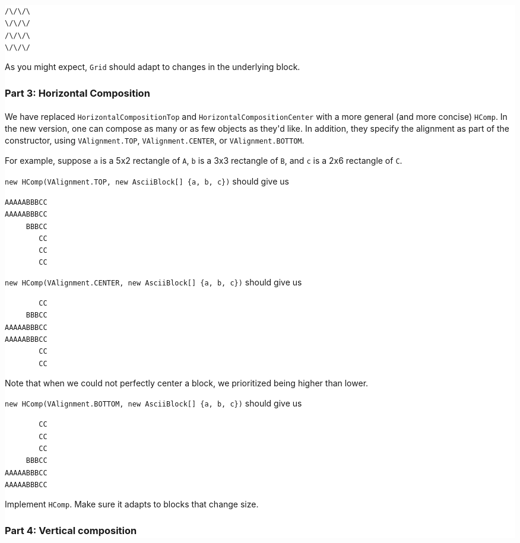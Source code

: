 ```text
/\/\/\
\/\/\/
/\/\/\
\/\/\/
```

As you might expect, `Grid` should adapt to changes in the underlying block.

### Part 3: Horizontal Composition

We have replaced `HorizontalCompositionTop` and `HorizontalCompositionCenter` with a more general (and more concise) `HComp`. In the new version, one can compose as many or as few objects as they'd like. In addition, they specify the alignment as part of the constructor, using `VAlignment.TOP`, `VAlignment.CENTER`, or `VAlignment.BOTTOM`.

For example, suppose `a` is a 5x2 rectangle of `A`, `b` is a 3x3 rectangle of `B`, and `c` is a 2x6 rectangle of `C`.

`new HComp(VAlignment.TOP, new AsciiBlock[] {a, b, c})` should give us

```text
AAAAABBBCC
AAAAABBBCC
     BBBCC
        CC
        CC
        CC
```

`new HComp(VAlignment.CENTER, new AsciiBlock[] {a, b, c})` should give us

```text
        CC
     BBBCC
AAAAABBBCC
AAAAABBBCC
        CC
        CC
```

Note that when we could not perfectly center a block, we prioritized being higher than lower.

`new HComp(VAlignment.BOTTOM, new AsciiBlock[] {a, b, c})` should give us

```text
        CC
        CC
        CC
     BBBCC
AAAAABBBCC
AAAAABBBCC
```

Implement `HComp`. Make sure it adapts to blocks that change size.

### Part 4: Vertical composition
